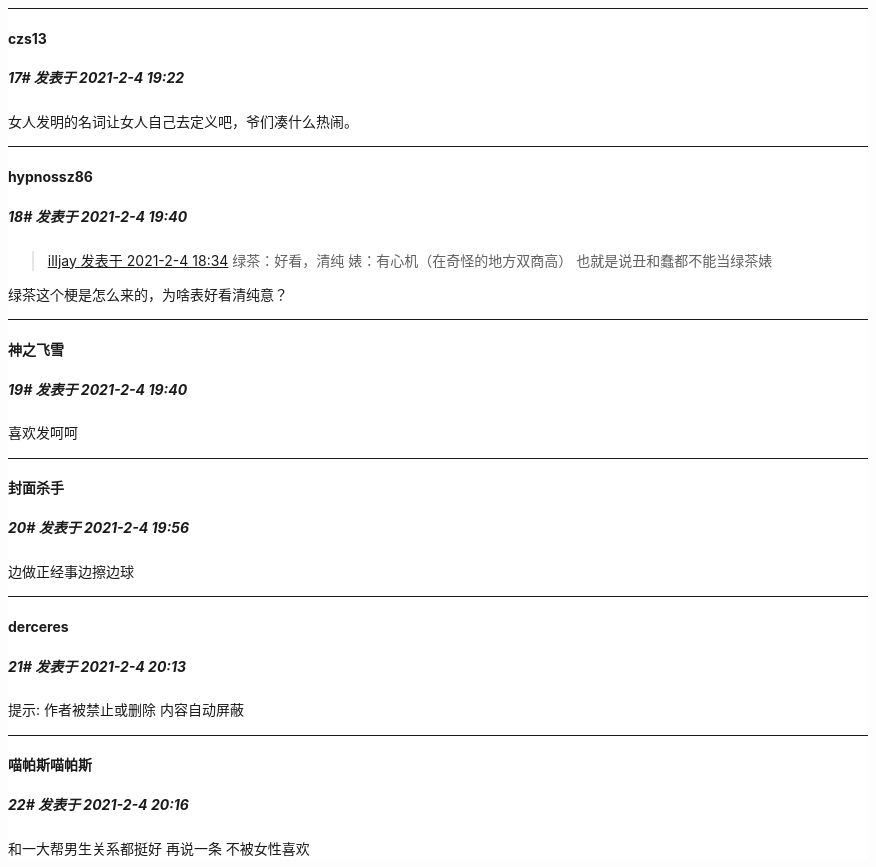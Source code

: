 
-----

####  czs13  
##### 17#       发表于 2021-2-4 19:22


女人发明的名词让女人自己去定义吧，爷们凑什么热闹。


-----

####  hypnossz86  
##### 18#       发表于 2021-2-4 19:40


<blockquote><a href="httphttps://bbs.saraba1st.com/2b/forum.php?mod=redirect&amp;goto=findpost&amp;pid=50239572&amp;ptid=1986288" target="_blank">illjay 发表于 2021-2-4 18:34</a>
绿茶：好看，清纯
婊：有心机（在奇怪的地方双商高）
也就是说丑和蠢都不能当绿茶婊</blockquote>
绿茶这个梗是怎么来的，为啥表好看清纯意？


-----

####  神之飞雪  
##### 19#       发表于 2021-2-4 19:40


喜欢发呵呵


-----

####  封面杀手  
##### 20#       发表于 2021-2-4 19:56


边做正经事边擦边球


-----

####  derceres  
##### 21#       发表于 2021-2-4 20:13

提示: 作者被禁止或删除 内容自动屏蔽


-----

####  喵帕斯喵帕斯  
##### 22#       发表于 2021-2-4 20:16


和一大帮男生关系都挺好
再说一条
不被女性喜欢
